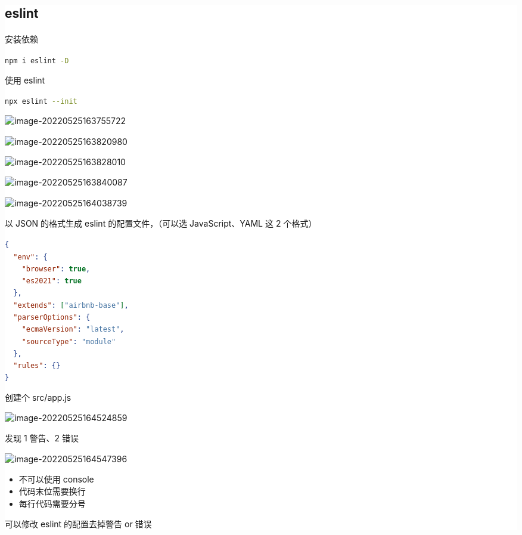 ## eslint

安装依赖

```bash
npm i eslint -D
```

使用 eslint

```bash
npx eslint --init
```

![image-20220525163755722](https://raw.githubusercontent.com/Hbisedm/my-blob-picGo/main/img/202205251637866.png)

![image-20220525163820980](https://raw.githubusercontent.com/Hbisedm/my-blob-picGo/main/img/202205251638111.png)

![image-20220525163828010](https://raw.githubusercontent.com/Hbisedm/my-blob-picGo/main/img/202205251638135.png)

![image-20220525163840087](https://raw.githubusercontent.com/Hbisedm/my-blob-picGo/main/img/202205251638233.png)

![image-20220525164038739](https://raw.githubusercontent.com/Hbisedm/my-blob-picGo/main/img/202205251640876.png)

以 JSON 的格式生成 eslint 的配置文件，（可以选 JavaScript、YAML 这 2 个格式）

```json
{
  "env": {
    "browser": true,
    "es2021": true
  },
  "extends": ["airbnb-base"],
  "parserOptions": {
    "ecmaVersion": "latest",
    "sourceType": "module"
  },
  "rules": {}
}
```

创建个 src/app.js

![image-20220525164524859](https://raw.githubusercontent.com/Hbisedm/my-blob-picGo/main/img/202205251645989.png)

发现 1 警告、2 错误

![image-20220525164547396](https://raw.githubusercontent.com/Hbisedm/my-blob-picGo/main/img/202205251645513.png)

- 不可以使用 console
- 代码末位需要换行
- 每行代码需要分号

可以修改 eslint 的配置去掉警告 or 错误
